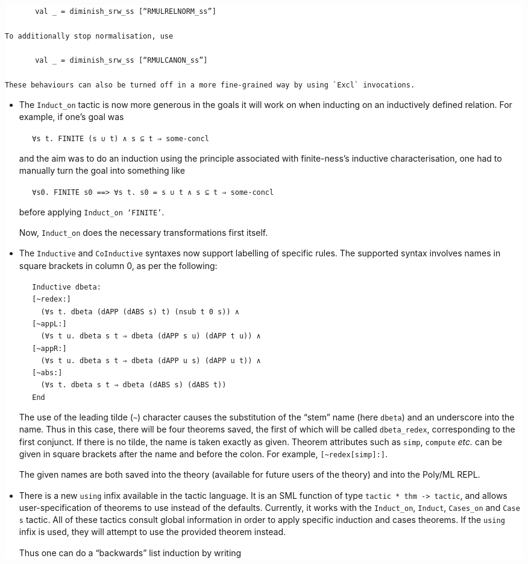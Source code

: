            val _ = diminish_srw_ss [“RMULRELNORM_ss”]

    To additionally stop normalisation, use

           val _ = diminish_srw_ss [“RMULCANON_ss”]

    These behaviours can also be turned off in a more fine-grained way by using `Excl` invocations.

-   The `Induct_on` tactic is now more generous in the goals it will work on when inducting on an inductively defined relation.
    For example, if one’s goal was

           ∀s t. FINITE (s ∪ t) ∧ s ⊆ t ⇒ some-concl

    and the aim was to do an induction using the principle associated with finite-ness’s inductive characterisation, one had to manually turn the goal into something like

           ∀s0. FINITE s0 ==> ∀s t. s0 = s ∪ t ∧ s ⊆ t ⇒ some-concl

    before applying `Induct_on ‘FINITE’`.

    Now, `Induct_on` does the necessary transformations first itself.

-   The `Inductive` and `CoInductive` syntaxes now support labelling of specific rules.
    The supported syntax involves names in square brackets in column 0, as per the following:

           Inductive dbeta:
           [~redex:]
             (∀s t. dbeta (dAPP (dABS s) t) (nsub t 0 s)) ∧
           [~appL:]
             (∀s t u. dbeta s t ⇒ dbeta (dAPP s u) (dAPP t u)) ∧
           [~appR:]
             (∀s t u. dbeta s t ⇒ dbeta (dAPP u s) (dAPP u t)) ∧
           [~abs:]
             (∀s t. dbeta s t ⇒ dbeta (dABS s) (dABS t))
           End

    The use of the leading tilde (`~`) character causes the substitution of the “stem” name (here `dbeta`) and an underscore into the name.
    Thus in this case, there will be four theorems saved, the first of which will be called `dbeta_redex`, corresponding to the first conjunct.
    If there is no tilde, the name is taken exactly as given.
    Theorem attributes such as `simp`, `compute` *etc.* can be given in square brackets after the name and before the colon.
    For example, `[~redex[simp]:]`.

    The given names are both saved into the theory (available for future users of the theory) and into the Poly/ML REPL.

-   There is a new `using` infix available in the tactic language.
    It is an SML function of type `tactic * thm -> tactic`, and allows user-specification of theorems to use instead of the defaults.
    Currently, it works with the `Induct_on`, `Induct`, `Cases_on` and `Cases` tactic.
    All of these tactics consult global information in order to apply specific induction and cases theorems.
    If the `using` infix is used, they will attempt to use the provided theorem instead.

    Thus one can do a “backwards” list induction by writing
